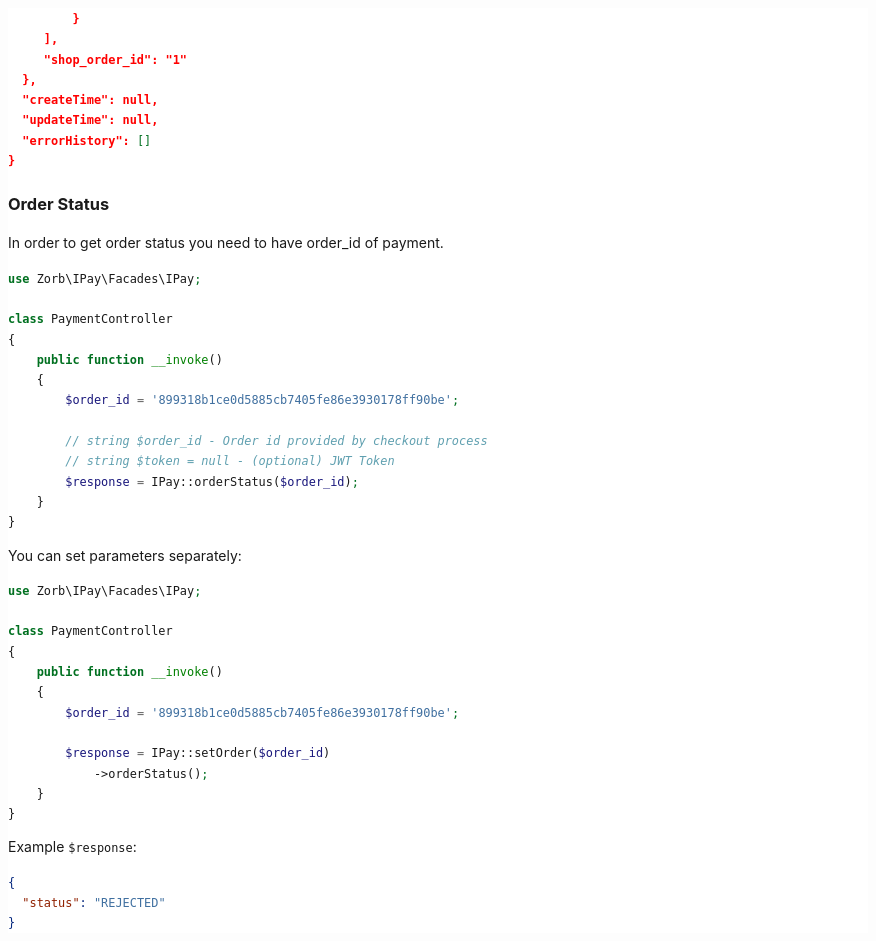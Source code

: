```json
         }
     ],
     "shop_order_id": "1"
  },
  "createTime": null,
  "updateTime": null,
  "errorHistory": []
}
```

### Order Status

In order to get order status you need to have order_id of payment.

```php
use Zorb\IPay\Facades\IPay;

class PaymentController
{
    public function __invoke()
    {
        $order_id = '899318b1ce0d5885cb7405fe86e3930178ff90be';

        // string $order_id - Order id provided by checkout process
        // string $token = null - (optional) JWT Token
        $response = IPay::orderStatus($order_id);
    }
}
```

You can set parameters separately:

```php
use Zorb\IPay\Facades\IPay;

class PaymentController
{
    public function __invoke()
    {
        $order_id = '899318b1ce0d5885cb7405fe86e3930178ff90be';

        $response = IPay::setOrder($order_id)
            ->orderStatus();
    }
}
```

Example `$response`:

```json
{
  "status": "REJECTED"
}
```
